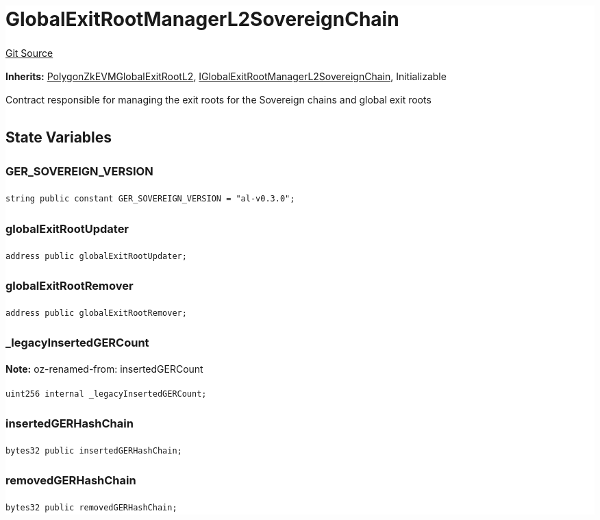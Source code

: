 # GlobalExitRootManagerL2SovereignChain
[Git Source](https://github.com/agglayer/agglayer-contracts/blob/a8bf2955890e7123a84542ced57636d763299651/contracts/v2/sovereignChains/GlobalExitRootManagerL2SovereignChain.sol)

**Inherits:**
[PolygonZkEVMGlobalExitRootL2](/contracts/PolygonZkEVMGlobalExitRootL2.sol/contract.PolygonZkEVMGlobalExitRootL2.md), [IGlobalExitRootManagerL2SovereignChain](/contracts/v2/interfaces/IGlobalExitRootManagerL2SovereignChain.sol/interface.IGlobalExitRootManagerL2SovereignChain.md), Initializable

Contract responsible for managing the exit roots for the Sovereign chains and global exit roots


## State Variables
### GER_SOVEREIGN_VERSION

```solidity
string public constant GER_SOVEREIGN_VERSION = "al-v0.3.0";
```


### globalExitRootUpdater

```solidity
address public globalExitRootUpdater;
```


### globalExitRootRemover

```solidity
address public globalExitRootRemover;
```


### _legacyInsertedGERCount
**Note:**
oz-renamed-from: insertedGERCount


```solidity
uint256 internal _legacyInsertedGERCount;
```


### insertedGERHashChain

```solidity
bytes32 public insertedGERHashChain;
```


### removedGERHashChain

```solidity
bytes32 public removedGERHashChain;
```
